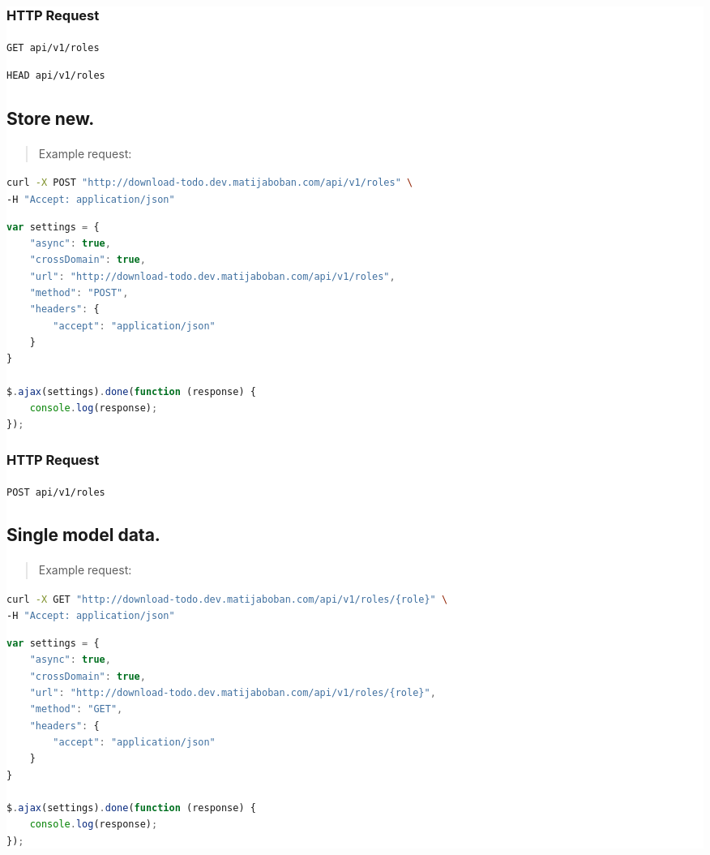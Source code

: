 ```json
```

### HTTP Request
`GET api/v1/roles`

`HEAD api/v1/roles`





## Store new.

> Example request:

```bash
curl -X POST "http://download-todo.dev.matijaboban.com/api/v1/roles" \
-H "Accept: application/json"
```

```javascript
var settings = {
    "async": true,
    "crossDomain": true,
    "url": "http://download-todo.dev.matijaboban.com/api/v1/roles",
    "method": "POST",
    "headers": {
        "accept": "application/json"
    }
}

$.ajax(settings).done(function (response) {
    console.log(response);
});
```


### HTTP Request
`POST api/v1/roles`





## Single model data.

> Example request:

```bash
curl -X GET "http://download-todo.dev.matijaboban.com/api/v1/roles/{role}" \
-H "Accept: application/json"
```

```javascript
var settings = {
    "async": true,
    "crossDomain": true,
    "url": "http://download-todo.dev.matijaboban.com/api/v1/roles/{role}",
    "method": "GET",
    "headers": {
        "accept": "application/json"
    }
}

$.ajax(settings).done(function (response) {
    console.log(response);
});
```
